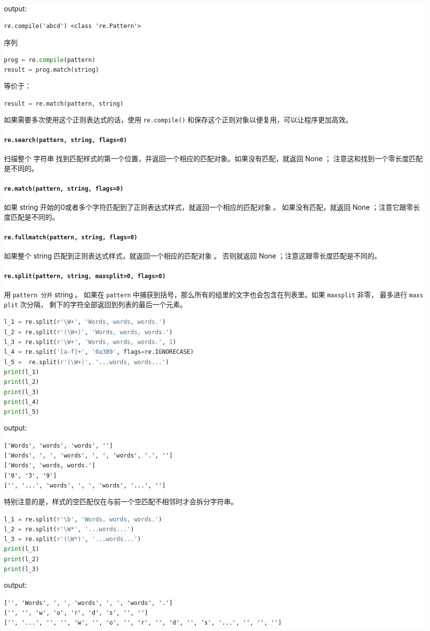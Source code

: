 ```python
```
output:
```text
re.compile('abcd') <class 're.Pattern'>
```
序列
```python
prog = re.compile(pattern)
result = prog.match(string)
```
等价于：
```python
result = re.match(pattern, string)
```
如果需要多次使用这个正则表达式的话，使用 `re.compile()` 和保存这个正则对象以便复用，可以让程序更加高效。

#### `re.search(pattern, string, flags=0)`
扫描整个 字符串 找到匹配样式的第一个位置，并返回一个相应的匹配对象。如果没有匹配，就返回 None ； 注意这和找到一个零长度匹配是不同的。

#### `re.match(pattern, string, flags=0)`
如果 string 开始的0或者多个字符匹配到了正则表达式样式，就返回一个相应的匹配对象 。 如果没有匹配，就返回 None ；注意它跟零长度匹配是不同的。

#### `re.fullmatch(pattern, string, flags=0)`
如果整个 string 匹配到正则表达式样式，就返回一个相应的匹配对象 。 否则就返回 None ；注意这跟零长度匹配是不同的。

#### `re.split(pattern, string, maxsplit=0, flags=0)`
用 `pattern 分开` string 。 如果在 `pattern` 中捕获到括号，那么所有的组里的文字也会包含在列表里。如果 `maxsplit` 非零， 最多进行 `maxsplit` 次分隔， 剩下的字符全部返回到列表的最后一个元素。
```python
l_1 = re.split(r'\W+', 'Words, words, words.')
l_2 = re.split(r'(\W+)', 'Words, words, words.')
l_3 = re.split(r'\W+', 'Words, words, words.', 1)
l_4 = re.split('[a-f]+', '0a3B9', flags=re.IGNORECASE)
l_5 =  re.split(r'(\W+)', '...words, words...')
print(l_1)
print(l_2)
print(l_3)
print(l_4)
print(l_5)
```
output:
```text
['Words', 'words', 'words', '']
['Words', ', ', 'words', ', ', 'words', '.', '']
['Words', 'words, words.']
['0', '3', '9']
['', '...', 'words', ', ', 'words', '...', '']
```
特别注意的是，样式的空匹配仅在与前一个空匹配不相邻时才会拆分字符串。
```python
l_1 = re.split(r'\b', 'Words, words, words.')
l_2 = re.split(r'\W*', '...words...')
l_3 = re.split(r'(\W*)', '...words...')
print(l_1)
print(l_2)
print(l_3)
```
output:
```text
['', 'Words', ', ', 'words', ', ', 'words', '.']
['', '', 'w', 'o', 'r', 'd', 's', '', '']
['', '...', '', '', 'w', '', 'o', '', 'r', '', 'd', '', 's', '...', '', '', '']
```
